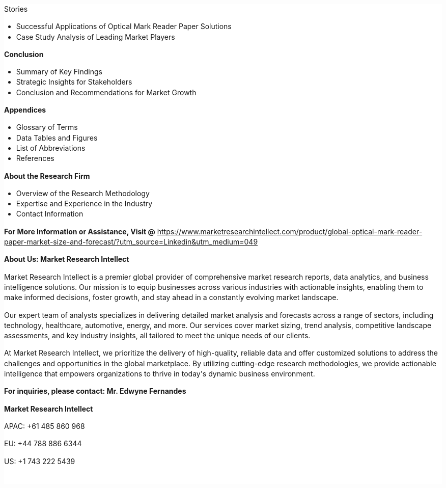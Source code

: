 Stories</strong></p><ul><li>Successful Applications of Optical Mark Reader Paper Solutions</li><li>Case Study Analysis of Leading Market Players</li></ul><p><strong>Conclusion</strong></p><ul><li>Summary of Key Findings</li><li>Strategic Insights for Stakeholders</li><li>Conclusion and Recommendations for Market Growth</li></ul><p><strong>Appendices</strong></p><ul><li>Glossary of Terms</li><li>Data Tables and Figures</li><li>List of Abbreviations</li><li>References</li></ul><p><strong>About the Research Firm</strong></p><ul><li>Overview of the Research Methodology</li><li>Expertise and Experience in the Industry</li><li>Contact Information</li></ul></div><div class="article-main__content" data-test-id="publishing-text-block"><p><span class="font-[700]"><strong>For More Information or Assistance, Visit @</strong>&nbsp;<a href="https://www.marketresearchintellect.com/product/global-optical-mark-reader-paper-market-size-and-forecast/?utm_source=Linkedin&utm_medium=049">https://www.marketresearchintellect.com/product/global-optical-mark-reader-paper-market-size-and-forecast/?utm_source=Linkedin&utm_medium=049</a></span></p><p><strong>About Us: Market Research Intellect</strong></p><p>Market Research Intellect is a premier global provider of comprehensive market research reports, data analytics, and business intelligence solutions. Our mission is to equip businesses across various industries with actionable insights, enabling them to make informed decisions, foster growth, and stay ahead in a constantly evolving market landscape.</p><p>Our expert team of analysts specializes in delivering detailed market analysis and forecasts across a range of sectors, including technology, healthcare, automotive, energy, and more. Our services cover market sizing, trend analysis, competitive landscape assessments, and key industry insights, all tailored to meet the unique needs of our clients.</p><p>At Market Research Intellect, we prioritize the delivery of high-quality, reliable data and offer customized solutions to address the challenges and opportunities in the global marketplace. By utilizing cutting-edge research methodologies, we provide actionable intelligence that empowers organizations to thrive in today's dynamic business environment.</p><p><strong>For inquiries, please contact: Mr. Edwyne Fernandes</strong></p><p><strong>Market Research Intellect</strong></p><p>APAC: +61 485 860 968</p><p>EU: +44 788 886 6344</p><p>US: +1 743 222 5439</p></div><div class="article-main__content" data-test-id="publishing-text-block">&nbsp;</div>
